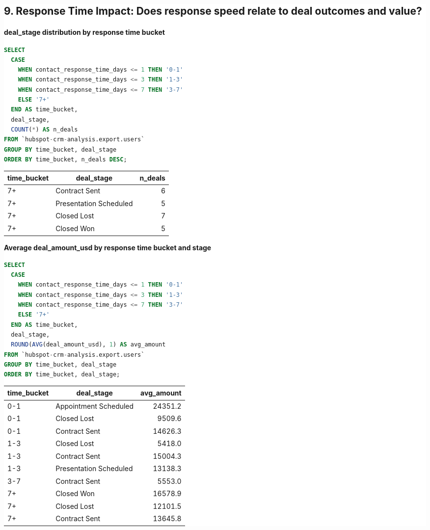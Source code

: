 
## 9. Response Time Impact: Does response speed relate to deal outcomes and value?

**deal_stage distribution by response time bucket**

```sql
SELECT
  CASE
    WHEN contact_response_time_days <= 1 THEN '0-1'
    WHEN contact_response_time_days <= 3 THEN '1-3'
    WHEN contact_response_time_days <= 7 THEN '3-7'
    ELSE '7+'
  END AS time_bucket,
  deal_stage,
  COUNT(*) AS n_deals
FROM `hubspot-crm-analysis.export.users`
GROUP BY time_bucket, deal_stage
ORDER BY time_bucket, n_deals DESC;
```

| time_bucket | deal_stage             | n_deals |
| ----------- | ---------------------- | ------: |
| 7+          | Contract Sent          |       6 |
| 7+          | Presentation Scheduled |       5 |
| 7+          | Closed Lost            |       7 |
| 7+          | Closed Won             |       5 |

**Average deal_amount_usd by response time bucket and stage**

```sql
SELECT
  CASE
    WHEN contact_response_time_days <= 1 THEN '0-1'
    WHEN contact_response_time_days <= 3 THEN '1-3'
    WHEN contact_response_time_days <= 7 THEN '3-7'
    ELSE '7+'
  END AS time_bucket,
  deal_stage,
  ROUND(AVG(deal_amount_usd), 1) AS avg_amount
FROM `hubspot-crm-analysis.export.users`
GROUP BY time_bucket, deal_stage
ORDER BY time_bucket, deal_stage;
```

| time_bucket | deal_stage             | avg_amount |
| ----------- | ---------------------- | ---------: |
| 0-1         | Appointment Scheduled  |    24351.2 |
| 0-1         | Closed Lost            |     9509.6 |
| 0-1         | Contract Sent          |    14626.3 |
| 1-3         | Closed Lost            |     5418.0 |
| 1-3         | Contract Sent          |    15004.3 |
| 1-3         | Presentation Scheduled |    13138.3 |
| 3-7         | Contract Sent          |     5553.0 |
| 7+          | Closed Won             |    16578.9 |
| 7+          | Closed Lost            |    12101.5 |
| 7+          | Contract Sent          |    13645.8 |